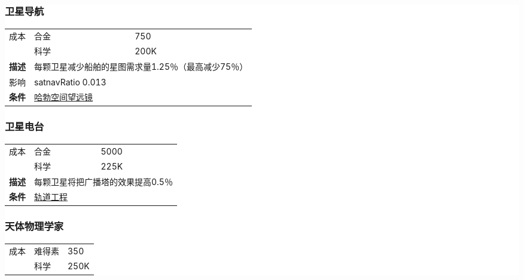 ### 卫星导航
<table class="wikitable">
<tbody>
<tr>
<td rowspan="2" class="em">成本</td>
<td>合金</td>
<td>750</td>
</tr>
<tr>
<td>科学</td>
<td>200K</td>
</tr>
<tr>
<td><strong>描述</strong></td>
<td colspan="2">每颗卫星减少船舶的星图需求量1.25％（最高减少75％）</td>
</tr>
<tr>
<td class="em">影响</td>
<td colspan="2">satnavRatio 0.013</td>
</tr>
<tr>
<td><strong>条件</strong></td>
<td colspan="2"><a href="?file=001-猫咪百科/04-作坊/01-升级#哈勃空间望远镜">哈勃空间望远镜</a></td>
</tr>
</tbody>
</table>

### 卫星电台
<table class="wikitable">
<tbody>
<tr>
<td rowspan="2" class="em">成本</td>
<td>合金</td>
<td>5000</td>
</tr>
<tr>
<td>科学</td>
<td>225K</td>
</tr>
<tr>
<td><strong>描述</strong></td>
<td colspan="2">每颗卫星将把广播塔的效果提高0.5％</td>
</tr>
<tr>
<td><strong>条件</strong></td>
<td colspan="2"><a href="?file=001-猫咪百科/03-科技/01-科技#轨道工程">轨道工程</a></td>
</tr>
</tbody>
</table>

### 天体物理学家
<table class="wikitable">
<tbody>
<tr>
<td rowspan="2" class="em">成本</td>
<td>难得素</td>
<td>350</td>
</tr>
<tr>
<td>科学</td>
<td>250K</td>
</tr>